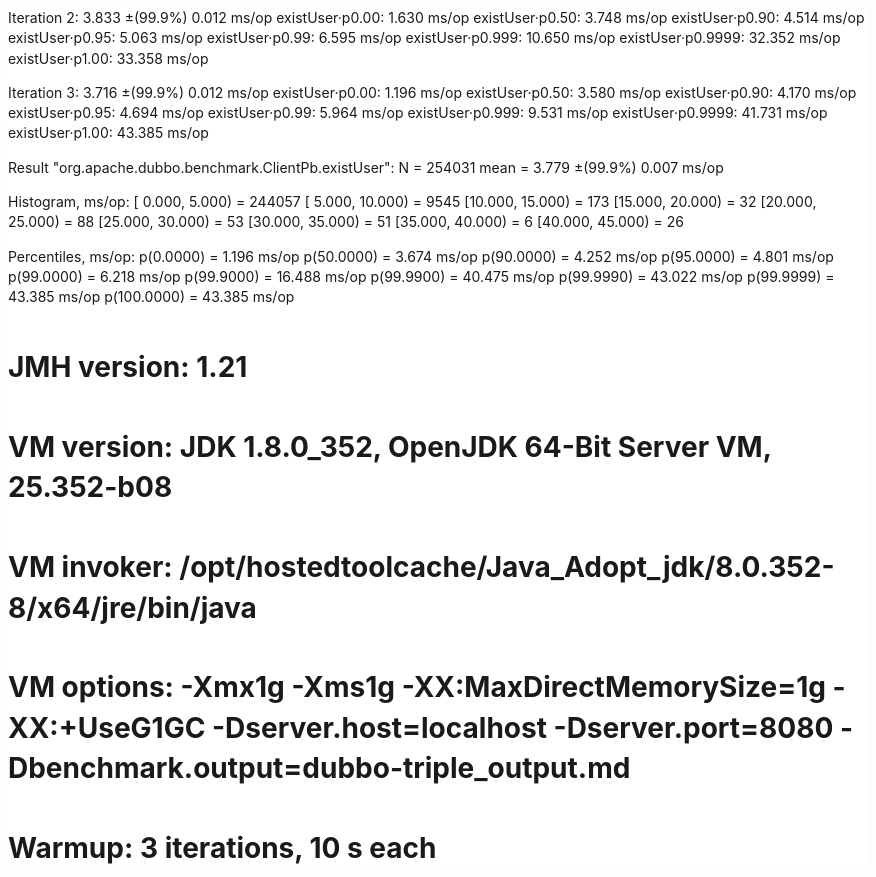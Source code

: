 Iteration   2: 3.833 ±(99.9%) 0.012 ms/op
                 existUser·p0.00:   1.630 ms/op
                 existUser·p0.50:   3.748 ms/op
                 existUser·p0.90:   4.514 ms/op
                 existUser·p0.95:   5.063 ms/op
                 existUser·p0.99:   6.595 ms/op
                 existUser·p0.999:  10.650 ms/op
                 existUser·p0.9999: 32.352 ms/op
                 existUser·p1.00:   33.358 ms/op

Iteration   3: 3.716 ±(99.9%) 0.012 ms/op
                 existUser·p0.00:   1.196 ms/op
                 existUser·p0.50:   3.580 ms/op
                 existUser·p0.90:   4.170 ms/op
                 existUser·p0.95:   4.694 ms/op
                 existUser·p0.99:   5.964 ms/op
                 existUser·p0.999:  9.531 ms/op
                 existUser·p0.9999: 41.731 ms/op
                 existUser·p1.00:   43.385 ms/op



Result "org.apache.dubbo.benchmark.ClientPb.existUser":
  N = 254031
  mean =      3.779 ±(99.9%) 0.007 ms/op

  Histogram, ms/op:
    [ 0.000,  5.000) = 244057 
    [ 5.000, 10.000) = 9545 
    [10.000, 15.000) = 173 
    [15.000, 20.000) = 32 
    [20.000, 25.000) = 88 
    [25.000, 30.000) = 53 
    [30.000, 35.000) = 51 
    [35.000, 40.000) = 6 
    [40.000, 45.000) = 26 

  Percentiles, ms/op:
      p(0.0000) =      1.196 ms/op
     p(50.0000) =      3.674 ms/op
     p(90.0000) =      4.252 ms/op
     p(95.0000) =      4.801 ms/op
     p(99.0000) =      6.218 ms/op
     p(99.9000) =     16.488 ms/op
     p(99.9900) =     40.475 ms/op
     p(99.9990) =     43.022 ms/op
     p(99.9999) =     43.385 ms/op
    p(100.0000) =     43.385 ms/op


# JMH version: 1.21
# VM version: JDK 1.8.0_352, OpenJDK 64-Bit Server VM, 25.352-b08
# VM invoker: /opt/hostedtoolcache/Java_Adopt_jdk/8.0.352-8/x64/jre/bin/java
# VM options: -Xmx1g -Xms1g -XX:MaxDirectMemorySize=1g -XX:+UseG1GC -Dserver.host=localhost -Dserver.port=8080 -Dbenchmark.output=dubbo-triple_output.md
# Warmup: 3 iterations, 10 s each